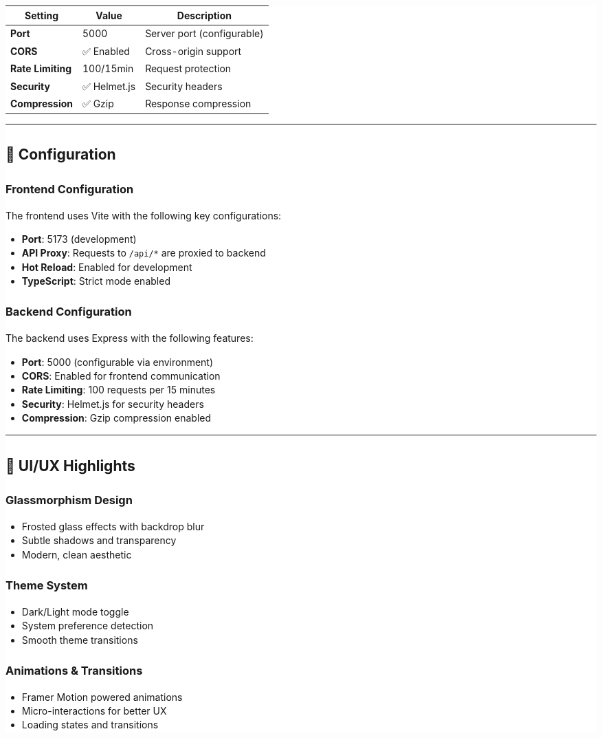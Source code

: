 | Setting | Value | Description |
|---------|-------|-------------|
| **Port** | 5000 | Server port (configurable) |
| **CORS** | ✅ Enabled | Cross-origin support |
| **Rate Limiting** | 100/15min | Request protection |
| **Security** | ✅ Helmet.js | Security headers |
| **Compression** | ✅ Gzip | Response compression |

</div>

---

## 🔧 Configuration

### **Frontend Configuration**
The frontend uses Vite with the following key configurations:
- **Port**: 5173 (development)
- **API Proxy**: Requests to `/api/*` are proxied to backend
- **Hot Reload**: Enabled for development
- **TypeScript**: Strict mode enabled

### **Backend Configuration**
The backend uses Express with the following features:
- **Port**: 5000 (configurable via environment)
- **CORS**: Enabled for frontend communication
- **Rate Limiting**: 100 requests per 15 minutes
- **Security**: Helmet.js for security headers
- **Compression**: Gzip compression enabled

---

## 🎨 UI/UX Highlights

### **Glassmorphism Design**
- Frosted glass effects with backdrop blur
- Subtle shadows and transparency
- Modern, clean aesthetic

### **Theme System**
- Dark/Light mode toggle
- System preference detection
- Smooth theme transitions

### **Animations & Transitions**
- Framer Motion powered animations
- Micro-interactions for better UX
- Loading states and transitions
